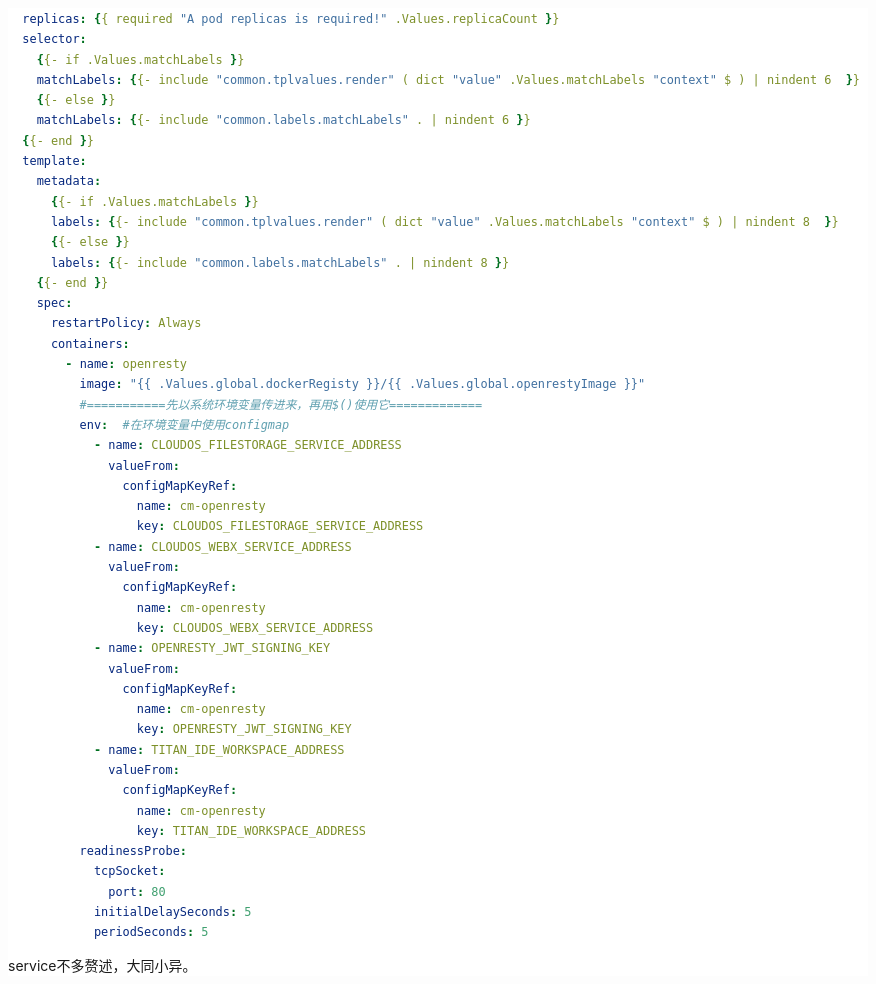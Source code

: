 ```yaml
  replicas: {{ required "A pod replicas is required!" .Values.replicaCount }}
  selector:
    {{- if .Values.matchLabels }}
    matchLabels: {{- include "common.tplvalues.render" ( dict "value" .Values.matchLabels "context" $ ) | nindent 6  }}
    {{- else }}
    matchLabels: {{- include "common.labels.matchLabels" . | nindent 6 }}
  {{- end }}
  template:
    metadata:
      {{- if .Values.matchLabels }}
      labels: {{- include "common.tplvalues.render" ( dict "value" .Values.matchLabels "context" $ ) | nindent 8  }}
      {{- else }}
      labels: {{- include "common.labels.matchLabels" . | nindent 8 }}
    {{- end }}
    spec:
      restartPolicy: Always
      containers:
        - name: openresty
          image: "{{ .Values.global.dockerRegisty }}/{{ .Values.global.openrestyImage }}"
          #===========先以系统环境变量传进来，再用$()使用它=============
          env:  #在环境变量中使用configmap
            - name: CLOUDOS_FILESTORAGE_SERVICE_ADDRESS
              valueFrom:
                configMapKeyRef:
                  name: cm-openresty
                  key: CLOUDOS_FILESTORAGE_SERVICE_ADDRESS
            - name: CLOUDOS_WEBX_SERVICE_ADDRESS
              valueFrom:
                configMapKeyRef:
                  name: cm-openresty
                  key: CLOUDOS_WEBX_SERVICE_ADDRESS
            - name: OPENRESTY_JWT_SIGNING_KEY
              valueFrom:
                configMapKeyRef:
                  name: cm-openresty
                  key: OPENRESTY_JWT_SIGNING_KEY
            - name: TITAN_IDE_WORKSPACE_ADDRESS
              valueFrom:
                configMapKeyRef:
                  name: cm-openresty
                  key: TITAN_IDE_WORKSPACE_ADDRESS
          readinessProbe:
            tcpSocket:
              port: 80
            initialDelaySeconds: 5
            periodSeconds: 5
```

service不多赘述，大同小异。








